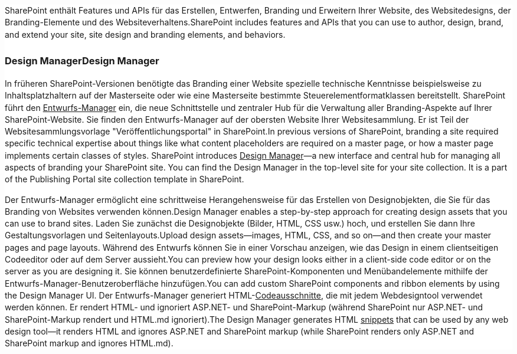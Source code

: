 <span data-ttu-id="01d64-118">SharePoint enthält Features und APIs für das Erstellen, Entwerfen, Branding und Erweitern Ihrer Website, des Websitedesigns, der Branding-Elemente und des Websiteverhaltens.</span><span class="sxs-lookup"><span data-stu-id="01d64-118">SharePoint includes features and APIs that you can use to author, design, brand, and extend your site, site design and branding elements, and behaviors.</span></span> 
  
    
    

### <a name="design-manager"></a><span data-ttu-id="01d64-119">Design Manager</span><span class="sxs-lookup"><span data-stu-id="01d64-119">Design Manager</span></span>

<span data-ttu-id="01d64-p103">In früheren SharePoint-Versionen benötigte das Branding einer Website spezielle technische Kenntnisse beispielsweise zu Inhaltsplatzhaltern auf der Masterseite oder wie eine Masterseite bestimmte Steuerelementformatklassen bereitstellt. SharePoint führt den  [Entwurfs-Manager](overview-of-design-manager-in-sharepoint.md) ein, die neue Schnittstelle und zentraler Hub für die Verwaltung aller Branding-Aspekte auf Ihrer SharePoint-Website. Sie finden den Entwurfs-Manager auf der obersten Website Ihrer Websitesammlung. Er ist Teil der Websitesammlungsvorlage "Veröffentlichungsportal" in SharePoint.</span><span class="sxs-lookup"><span data-stu-id="01d64-p103">In previous versions of SharePoint, branding a site required specific technical expertise about things like what content placeholders are required on a master page, or how a master page implements certain classes of styles. SharePoint introduces  [Design Manager](overview-of-design-manager-in-sharepoint.md)—a new interface and central hub for managing all aspects of branding your SharePoint site. You can find the Design Manager in the top-level site for your site collection. It is a part of the Publishing Portal site collection template in SharePoint.</span></span>
  
    
    
<span data-ttu-id="01d64-124">Der Entwurfs-Manager ermöglicht eine schrittweise Herangehensweise für das Erstellen von Designobjekten, die Sie für das Branding von Websites verwenden können.</span><span class="sxs-lookup"><span data-stu-id="01d64-124">Design Manager enables a step-by-step approach for creating design assets that you can use to brand sites.</span></span> <span data-ttu-id="01d64-125">Laden Sie zunächst die Designobjekte (Bilder, HTML, CSS usw.) hoch, und erstellen Sie dann Ihre Gestaltungsvorlagen und Seitenlayouts.</span><span class="sxs-lookup"><span data-stu-id="01d64-125">Upload design assets—images, HTML, CSS, and so on—and then create your master pages and page layouts.</span></span> <span data-ttu-id="01d64-126">Während des Entwurfs können Sie in einer Vorschau anzeigen, wie das Design in einem clientseitigen Codeeditor oder auf dem Server aussieht.</span><span class="sxs-lookup"><span data-stu-id="01d64-126">You can preview how your design looks either in a client-side code editor or on the server as you are designing it.</span></span> <span data-ttu-id="01d64-127">Sie können benutzerdefinierte SharePoint-Komponenten und Menübandelemente mithilfe der Entwurfs-Manager-Benutzeroberfläche hinzufügen.</span><span class="sxs-lookup"><span data-stu-id="01d64-127">You can add custom SharePoint components and ribbon elements by using the Design Manager UI.</span></span> <span data-ttu-id="01d64-128">Der Entwurfs-Manager generiert HTML-[Codeausschnitte](sharepoint-design-manager-snippets.md), die mit jedem Webdesigntool verwendet werden können. Er rendert HTML- und ignoriert ASP.NET- und SharePoint-Markup (während SharePoint nur ASP.NET- und SharePoint-Markup rendert und HTML.md ignoriert).</span><span class="sxs-lookup"><span data-stu-id="01d64-128">The Design Manager generates HTML  [snippets](sharepoint-design-manager-snippets.md) that can be used by any web design tool—it renders HTML and ignores ASP.NET and SharePoint markup (while SharePoint renders only ASP.NET and SharePoint markup and ignores HTML.md).</span></span>
  
    
    